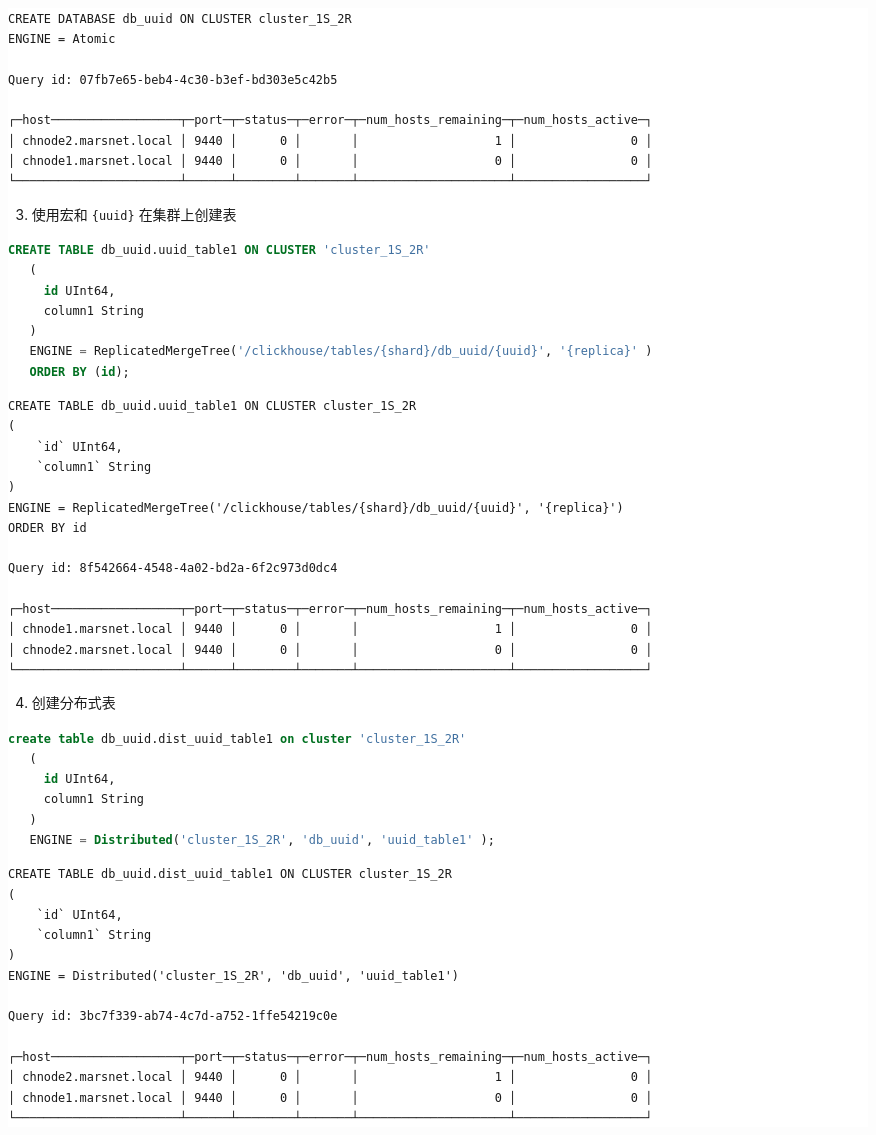 ```response
CREATE DATABASE db_uuid ON CLUSTER cluster_1S_2R
ENGINE = Atomic

Query id: 07fb7e65-beb4-4c30-b3ef-bd303e5c42b5

┌─host──────────────────┬─port─┬─status─┬─error─┬─num_hosts_remaining─┬─num_hosts_active─┐
│ chnode2.marsnet.local │ 9440 │      0 │       │                   1 │                0 │
│ chnode1.marsnet.local │ 9440 │      0 │       │                   0 │                0 │
└───────────────────────┴──────┴────────┴───────┴─────────────────────┴──────────────────┘
```

3. 使用宏和 `{uuid}` 在集群上创建表

```sql
CREATE TABLE db_uuid.uuid_table1 ON CLUSTER 'cluster_1S_2R'
   (
     id UInt64,
     column1 String
   )
   ENGINE = ReplicatedMergeTree('/clickhouse/tables/{shard}/db_uuid/{uuid}', '{replica}' )
   ORDER BY (id);
```

```response
CREATE TABLE db_uuid.uuid_table1 ON CLUSTER cluster_1S_2R
(
    `id` UInt64,
    `column1` String
)
ENGINE = ReplicatedMergeTree('/clickhouse/tables/{shard}/db_uuid/{uuid}', '{replica}')
ORDER BY id

Query id: 8f542664-4548-4a02-bd2a-6f2c973d0dc4

┌─host──────────────────┬─port─┬─status─┬─error─┬─num_hosts_remaining─┬─num_hosts_active─┐
│ chnode1.marsnet.local │ 9440 │      0 │       │                   1 │                0 │
│ chnode2.marsnet.local │ 9440 │      0 │       │                   0 │                0 │
└───────────────────────┴──────┴────────┴───────┴─────────────────────┴──────────────────┘
```

4. 创建分布式表

```sql
create table db_uuid.dist_uuid_table1 on cluster 'cluster_1S_2R'
   (
     id UInt64,
     column1 String
   )
   ENGINE = Distributed('cluster_1S_2R', 'db_uuid', 'uuid_table1' );
```

```response
CREATE TABLE db_uuid.dist_uuid_table1 ON CLUSTER cluster_1S_2R
(
    `id` UInt64,
    `column1` String
)
ENGINE = Distributed('cluster_1S_2R', 'db_uuid', 'uuid_table1')

Query id: 3bc7f339-ab74-4c7d-a752-1ffe54219c0e

┌─host──────────────────┬─port─┬─status─┬─error─┬─num_hosts_remaining─┬─num_hosts_active─┐
│ chnode2.marsnet.local │ 9440 │      0 │       │                   1 │                0 │
│ chnode1.marsnet.local │ 9440 │      0 │       │                   0 │                0 │
└───────────────────────┴──────┴────────┴───────┴─────────────────────┴──────────────────┘
```
